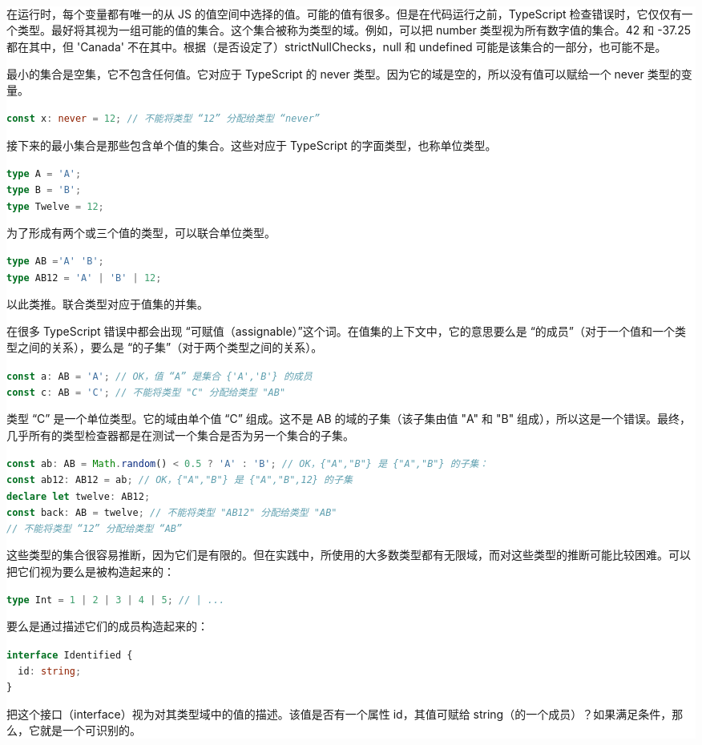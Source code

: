 在运行时，每个变量都有唯一的从 JS 的值空间中选择的值。可能的值有很多。但是在代码运行之前，TypeScript 检查错误时，它仅仅有一个类型。最好将其视为一组可能的值的集合。这个集合被称为类型的域。例如，可以把 number 类型视为所有数字值的集合。42 和 -37.25 都在其中，但 'Canada' 不在其中。根据（是否设定了）strictNullChecks，null 和 undefined 可能是该集合的一部分，也可能不是。

最小的集合是空集，它不包含任何值。它对应于 TypeScript 的 never 类型。因为它的域是空的，所以没有值可以赋给一个 never 类型的变量。

```ts
const x: never = 12; // 不能将类型 “12” 分配给类型 “never”
```

接下来的最小集合是那些包含单个值的集合。这些对应于 TypeScript 的字面类型，也称单位类型。

```ts
type A = 'A';
type B = 'B';
type Twelve = 12;
```

为了形成有两个或三个值的类型，可以联合单位类型。

```ts
type AB ='A' 'B';
type AB12 = 'A' | 'B' | 12;
```

以此类推。联合类型对应于值集的并集。

在很多 TypeScript 错误中都会出现 “可赋值（assignable）”这个词。在值集的上下文中，它的意思要么是 “的成员”（对于一个值和一个类型之间的关系），要么是 “的子集”（对于两个类型之间的关系）。

```ts
const a: AB = 'A'; // OK，值 “A” 是集合 {'A','B'} 的成员
const c: AB = 'C'; // 不能将类型 "C" 分配给类型 "AB"
```

类型 “C” 是一个单位类型。它的域由单个值 “C” 组成。这不是 AB 的域的子集（该子集由值 "A" 和 "B" 组成），所以这是一个错误。最终，几乎所有的类型检查器都是在测试一个集合是否为另一个集合的子集。

```ts
const ab: AB = Math.random() < 0.5 ? 'A' : 'B'; // OK，{"A","B"} 是 {"A","B"} 的子集：
const ab12: AB12 = ab; // OK，{"A","B"} 是 {"A","B",12} 的子集
declare let twelve: AB12;
const back: AB = twelve; // 不能将类型 "AB12" 分配给类型 "AB"
// 不能将类型 “12” 分配给类型 “AB”
```

这些类型的集合很容易推断，因为它们是有限的。但在实践中，所使用的大多数类型都有无限域，而对这些类型的推断可能比较困难。可以把它们视为要么是被构造起来的：

```ts
type Int = 1 | 2 | 3 | 4 | 5; // | ...
```

要么是通过描述它们的成员构造起来的：

```ts
interface Identified {
  id: string;
}
```

把这个接口（interface）视为对其类型域中的值的描述。该值是否有一个属性 id，其值可赋给 string（的一个成员）？如果满足条件，那么，它就是一个可识别的。
